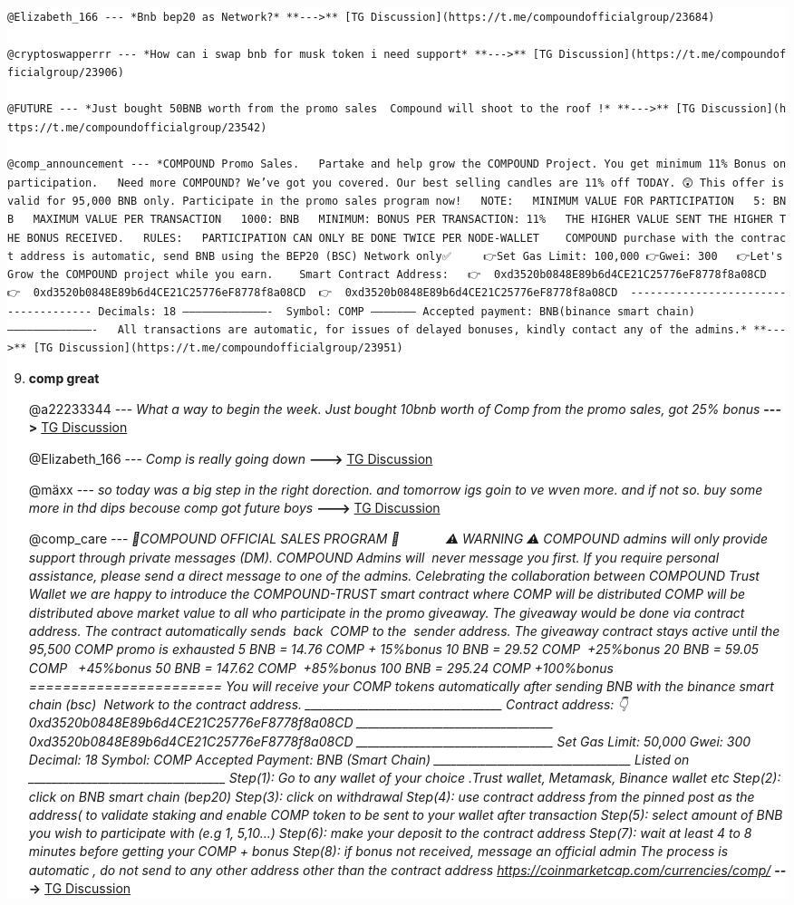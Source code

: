     @Elizabeth_166 --- *Bnb bep20 as Network?* **--->** [TG Discussion](https://t.me/compoundofficialgroup/23684)

    @cryptoswapperrr --- *How can i swap bnb for musk token i need support* **--->** [TG Discussion](https://t.me/compoundofficialgroup/23906)

    @FUTURE --- *Just bought 50BNB worth from the promo sales  Compound will shoot to the roof !* **--->** [TG Discussion](https://t.me/compoundofficialgroup/23542)

    @comp_announcement --- *COMPOUND Promo Sales.   Partake and help grow the COMPOUND Project. You get minimum 11% Bonus on participation.   Need more COMPOUND? We’ve got you covered. Our best selling candles are 11% off TODAY. 😲 This offer is valid for 95,000 BNB only. Participate in the promo sales program now!   NOTE:   MINIMUM VALUE FOR PARTICIPATION   5: BNB   MAXIMUM VALUE PER TRANSACTION   1000: BNB   MINIMUM: BONUS PER TRANSACTION: 11%   THE HIGHER VALUE SENT THE HIGHER THE BONUS RECEIVED.   RULES:   PARTICIPATION CAN ONLY BE DONE TWICE PER NODE-WALLET    COMPOUND purchase with the contract address is automatic, send BNB using the BEP20 (BSC) Network only✅     👉Set Gas Limit: 100,000 👉Gwei: 300   👉Let's Grow the COMPOUND project while you earn.    Smart Contract Address:   👉  0xd3520b0848E89b6d4CE21C25776eF8778f8a08CD  👉  0xd3520b0848E89b6d4CE21C25776eF8778f8a08CD  👉  0xd3520b0848E89b6d4CE21C25776eF8778f8a08CD  ------------------------------------- Decimals: 18 —————————————-  Symbol: COMP ——————— Accepted payment: BNB(binance smart chain) —————————————-   All transactions are automatic, for issues of delayed bonuses, kindly contact any of the admins.* **--->** [TG Discussion](https://t.me/compoundofficialgroup/23951)

9. **comp great**

    @a22233344 --- *What a way to begin the week. Just bought 10bnb worth of Comp from the promo sales, got 25% bonus* **--->** [TG Discussion](https://t.me/compoundofficialgroup/23661)

    @Elizabeth_166 --- *Comp is really going down* **--->** [TG Discussion](https://t.me/compoundofficialgroup/23788)

    @mäxx --- *so today was a big step in the right dorection. and tomorrow igs goin to ve wven more. and if not so. buy some more in thd dips becouse comp got future boys* **--->** [TG Discussion](https://t.me/compoundofficialgroup/23601)

    @comp_care --- *🎉COMPOUND OFFICIAL SALES PROGRAM 🎉                ⚠️ WARNING ⚠️   COMPOUND admins will only provide support through private messages (DM). COMPOUND Admins will  never message you first. If you require personal assistance, please send a direct message to one of the admins.   Celebrating the collaboration between COMPOUND Trust Wallet we are happy to introduce the COMPOUND-TRUST smart contract where COMP will be distributed     COMP will be distributed above market value to all who participate in the promo giveaway.   The giveaway would be done via contract address.   The contract automatically sends  back  COMP to the  sender address.   The giveaway contract stays active until the 95,500 COMP promo is exhausted   5 BNB = 14.76 COMP + 15%bonus   10 BNB = 29.52 COMP  +25%bonus   20 BNB = 59.05 COMP   +45%bonus   50 BNB = 147.62 COMP  +85%bonus   100 BNB = 295.24 COMP +100%bonus    ======================= You will receive your COMP tokens automatically after sending BNB with the binance smart chain (bsc)  Network to the contract address.  __________________________________   Contract address: 👇   0xd3520b0848E89b6d4CE21C25776eF8778f8a08CD __________________________________    0xd3520b0848E89b6d4CE21C25776eF8778f8a08CD  __________________________________   Set Gas Limit: 50,000 Gwei: 300 Decimal: 18 Symbol: COMP Accepted Payment: BNB (Smart Chain)  __________________________________ Listed on  __________________________________   Step(1): Go to any wallet of your choice .Trust wallet, Metamask, Binance wallet etc   Step(2): click on BNB smart chain (bep20)   Step(3): click on withdrawal   Step(4): use contract address from the pinned post as the address( to validate staking and enable COMP token to be sent to your wallet after transaction   Step(5): select amount of BNB you wish to participate with (e.g 1, 5,10...)   Step(6): make your deposit to the contract address   Step(7): wait at least 4 to 8 minutes before getting your COMP + bonus   Step(8): if bonus not received, message an official admin   The process is automatic , do not send to any other address other than the contract address   https://coinmarketcap.com/currencies/comp/* **--->** [TG Discussion](https://t.me/compoundofficialgroup/23814)

